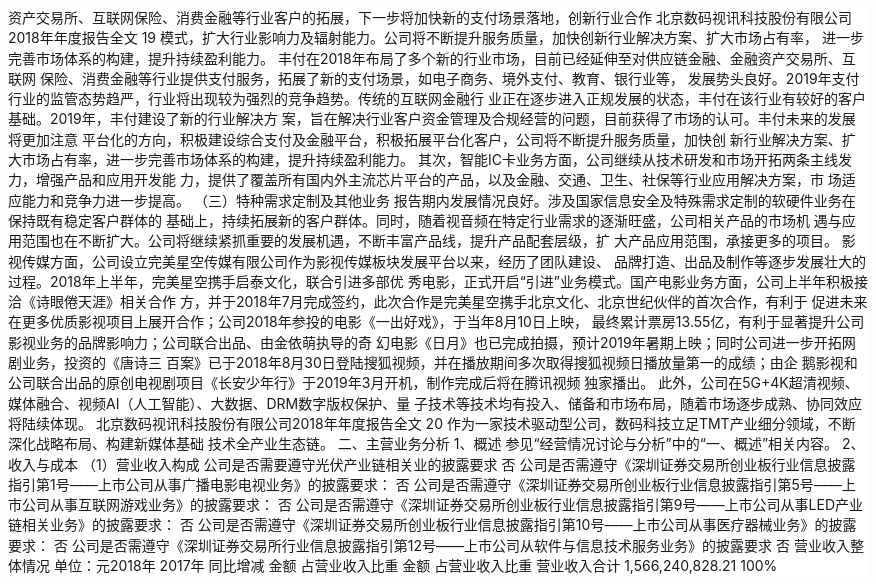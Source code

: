 资产交易所、互联网保险、消费金融等行业客户的拓展，下一步将加快新的支付场景落地，创新行业合作
北京数码视讯科技股份有限公司2018年年度报告全文
19
模式，扩大行业影响力及辐射能力。公司将不断提升服务质量，加快创新行业解决方案、扩大市场占有率，
进一步完善市场体系的构建，提升持续盈利能力。
丰付在2018年布局了多个新的行业市场，目前已经延伸至对供应链金融、金融资产交易所、互联网
保险、消费金融等行业提供支付服务，拓展了新的支付场景，如电子商务、境外支付、教育、银行业等，
发展势头良好。2019年支付行业的监管态势趋严，行业将出现较为强烈的竞争趋势。传统的互联网金融行
业正在逐步进入正规发展的状态，丰付在该行业有较好的客户基础。2019年，丰付建设了新的行业解决方
案，旨在解决行业客户资金管理及合规经营的问题，目前获得了市场的认可。丰付未来的发展将更加注意
平台化的方向，积极建设综合支付及金融平台，积极拓展平台化客户，公司将不断提升服务质量，加快创
新行业解决方案、扩大市场占有率，进一步完善市场体系的构建，提升持续盈利能力。
其次，智能IC卡业务方面，公司继续从技术研发和市场开拓两条主线发力，增强产品和应用开发能
力，提供了覆盖所有国内外主流芯片平台的产品，以及金融、交通、卫生、社保等行业应用解决方案，市
场适应能力和竞争力进一步提高。
（三）特种需求定制及其他业务
报告期内发展情况良好。涉及国家信息安全及特殊需求定制的软硬件业务在保持既有稳定客户群体的
基础上，持续拓展新的客户群体。同时，随着视音频在特定行业需求的逐渐旺盛，公司相关产品的市场机
遇与应用范围也在不断扩大。公司将继续紧抓重要的发展机遇，不断丰富产品线，提升产品配套层级，扩
大产品应用范围，承接更多的项目。
影视传媒方面，公司设立完美星空传媒有限公司作为影视传媒板块发展平台以来，经历了团队建设、
品牌打造、出品及制作等逐步发展壮大的过程。2018年上半年，完美星空携手启泰文化，联合引进多部优
秀电影，正式开启“引进”业务模式。国产电影业务方面，公司上半年积极接洽《诗眼倦天涯》相关合作
方，并于2018年7月完成签约，此次合作是完美星空携手北京文化、北京世纪伙伴的首次合作，有利于
促进未来在更多优质影视项目上展开合作；公司2018年参投的电影《一出好戏》，于当年8月10日上映，
最终累计票房13.55亿，有利于显著提升公司影视业务的品牌影响力；公司联合出品、由金依萌执导的奇
幻电影《日月》也已完成拍摄，预计2019年暑期上映；同时公司进一步开拓网剧业务，投资的《唐诗三
百案》已于2018年8月30日登陆搜狐视频，并在播放期间多次取得搜狐视频日播放量第一的成绩；由企
鹅影视和公司联合出品的原创电视剧项目《长安少年行》于2019年3月开机，制作完成后将在腾讯视频
独家播出。
此外，公司在5G+4K超清视频、媒体融合、视频AI（人工智能）、大数据、DRM数字版权保护、量
子技术等技术均有投入、储备和市场布局，随着市场逐步成熟、协同效应将陆续体现。
北京数码视讯科技股份有限公司2018年年度报告全文
20
作为一家技术驱动型公司，数码科技立足TMT产业细分领域，不断深化战略布局、构建新媒体基础
技术全产业生态链。
二、主营业务分析
1、概述
参见“经营情况讨论与分析”中的“一、概述”相关内容。
2、收入与成本
（1）营业收入构成
公司是否需要遵守光伏产业链相关业的披露要求
否
公司是否需遵守《深圳证券交易所创业板行业信息披露指引第1号——上市公司从事广播电影电视业务》的披露要求：
否
公司是否需遵守《深圳证券交易所创业板行业信息披露指引第5号——上市公司从事互联网游戏业务》的披露要求：
否
公司是否需遵守《深圳证券交易所创业板行业信息披露指引第9号——上市公司从事LED产业链相关业务》的披露要求：
否
公司是否需遵守《深圳证券交易所创业板行业信息披露指引第10号——上市公司从事医疗器械业务》的披露要求：
否
公司是否需遵守《深圳证券交易所行业信息披露指引第12号——上市公司从软件与信息技术服务业务》的披露要求
否
营业收入整体情况
单位：元2018年
2017年
同比增减
金额
占营业收入比重
金额
占营业收入比重
营业收入合计
1,566,240,828.21
100%